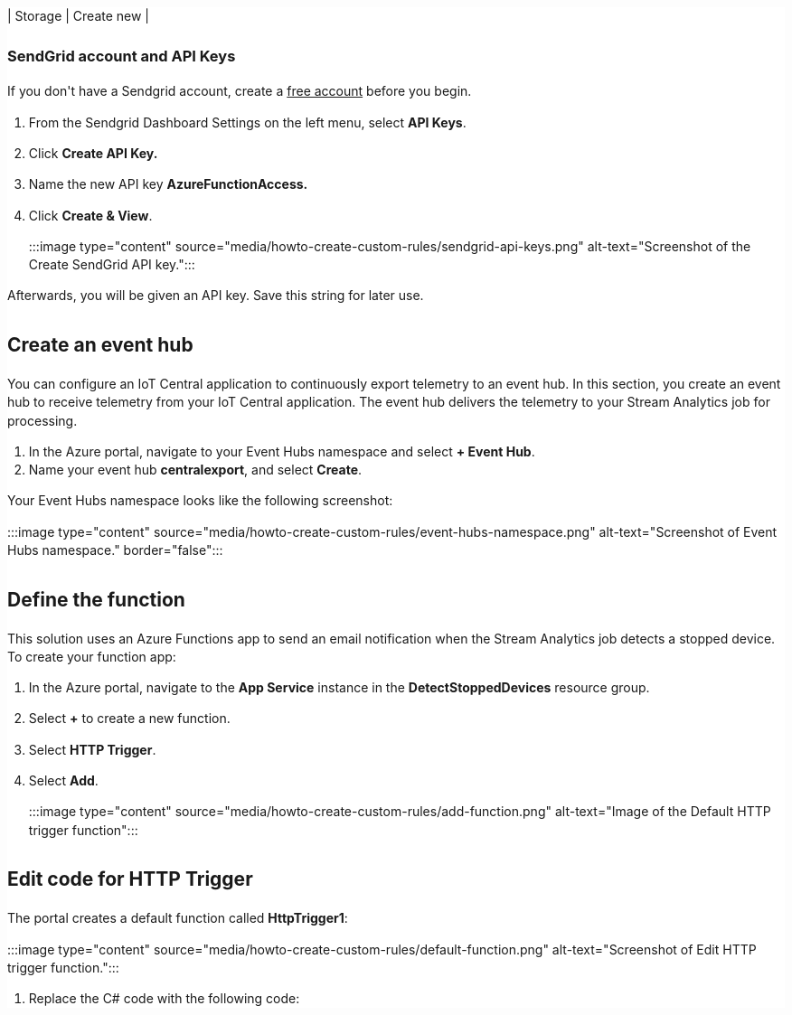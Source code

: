 | Storage | Create new |

### SendGrid account and API Keys

If you don't have a Sendgrid account, create a [free account](https://app.sendgrid.com/) before you begin.

1. From the Sendgrid Dashboard Settings on the left menu, select **API Keys**.
1. Click **Create API Key.**
1. Name the new API key **AzureFunctionAccess.**
1. Click **Create & View**.

    :::image type="content" source="media/howto-create-custom-rules/sendgrid-api-keys.png" alt-text="Screenshot of the Create SendGrid API key.":::

Afterwards, you will be given an API key. Save this string for later use.

## Create an event hub

You can configure an IoT Central application to continuously export telemetry to an event hub. In this section, you create an event hub to receive telemetry from your IoT Central application. The event hub delivers the telemetry to your Stream Analytics job for processing.

1. In the Azure portal, navigate to your Event Hubs namespace and select **+ Event Hub**.
1. Name your event hub **centralexport**, and select **Create**.

Your Event Hubs namespace looks like the following screenshot: 

:::image type="content" source="media/howto-create-custom-rules/event-hubs-namespace.png" alt-text="Screenshot of Event Hubs namespace." border="false":::


## Define the function

This solution uses an Azure Functions app to send an email notification when the Stream Analytics job detects a stopped device. To create your function app:

1. In the Azure portal, navigate to the **App Service** instance in the **DetectStoppedDevices** resource group.
1. Select **+** to create a new function.
1. Select **HTTP Trigger**.
1. Select **Add**.

    :::image type="content" source="media/howto-create-custom-rules/add-function.png" alt-text="Image of the Default HTTP trigger function"::: 

## Edit code for HTTP Trigger

The portal creates a default function called **HttpTrigger1**:

:::image type="content" source="media/howto-create-custom-rules/default-function.png" alt-text="Screenshot of Edit HTTP trigger function.":::


1. Replace the C# code with the following code:
